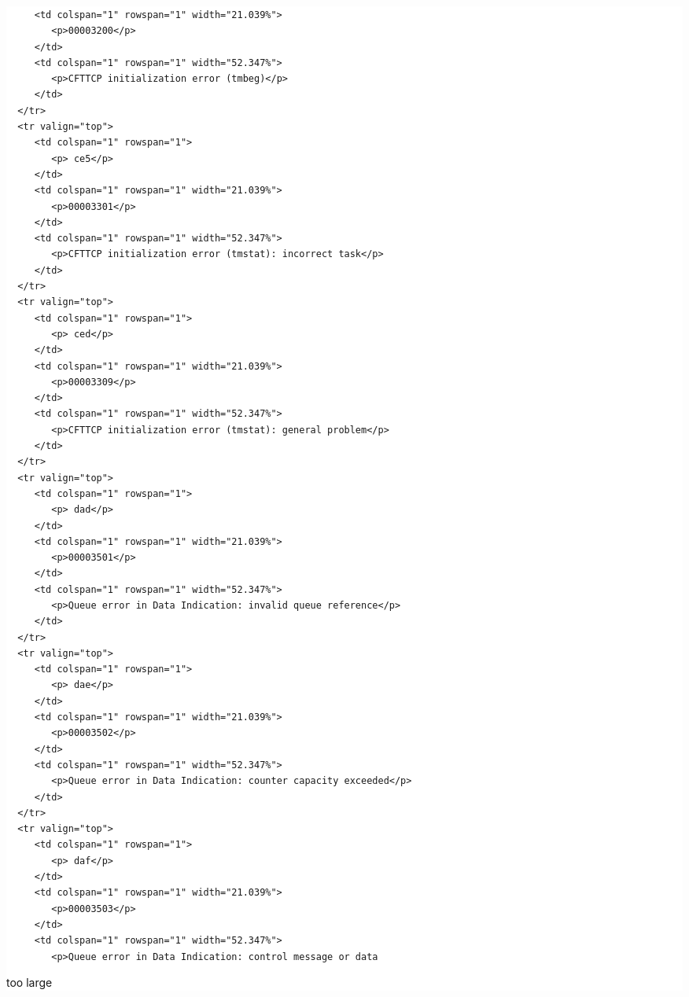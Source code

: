          <td colspan="1" rowspan="1" width="21.039%">
            <p>00003200</p>
         </td>
         <td colspan="1" rowspan="1" width="52.347%">
            <p>CFTTCP initialization error (tmbeg)</p>
         </td>
      </tr>
      <tr valign="top">
         <td colspan="1" rowspan="1">
            <p> ce5</p>
         </td>
         <td colspan="1" rowspan="1" width="21.039%">
            <p>00003301</p>
         </td>
         <td colspan="1" rowspan="1" width="52.347%">
            <p>CFTTCP initialization error (tmstat): incorrect task</p>
         </td>
      </tr>
      <tr valign="top">
         <td colspan="1" rowspan="1">
            <p> ced</p>
         </td>
         <td colspan="1" rowspan="1" width="21.039%">
            <p>00003309</p>
         </td>
         <td colspan="1" rowspan="1" width="52.347%">
            <p>CFTTCP initialization error (tmstat): general problem</p>
         </td>
      </tr>
      <tr valign="top">
         <td colspan="1" rowspan="1">
            <p> dad</p>
         </td>
         <td colspan="1" rowspan="1" width="21.039%">
            <p>00003501</p>
         </td>
         <td colspan="1" rowspan="1" width="52.347%">
            <p>Queue error in Data Indication: invalid queue reference</p>
         </td>
      </tr>
      <tr valign="top">
         <td colspan="1" rowspan="1">
            <p> dae</p>
         </td>
         <td colspan="1" rowspan="1" width="21.039%">
            <p>00003502</p>
         </td>
         <td colspan="1" rowspan="1" width="52.347%">
            <p>Queue error in Data Indication: counter capacity exceeded</p>
         </td>
      </tr>
      <tr valign="top">
         <td colspan="1" rowspan="1">
            <p> daf</p>
         </td>
         <td colspan="1" rowspan="1" width="21.039%">
            <p>00003503</p>
         </td>
         <td colspan="1" rowspan="1" width="52.347%">
            <p>Queue error in Data Indication: control message or data 
 too large</p>
         </td>
      </tr>
      <tr valign="top">